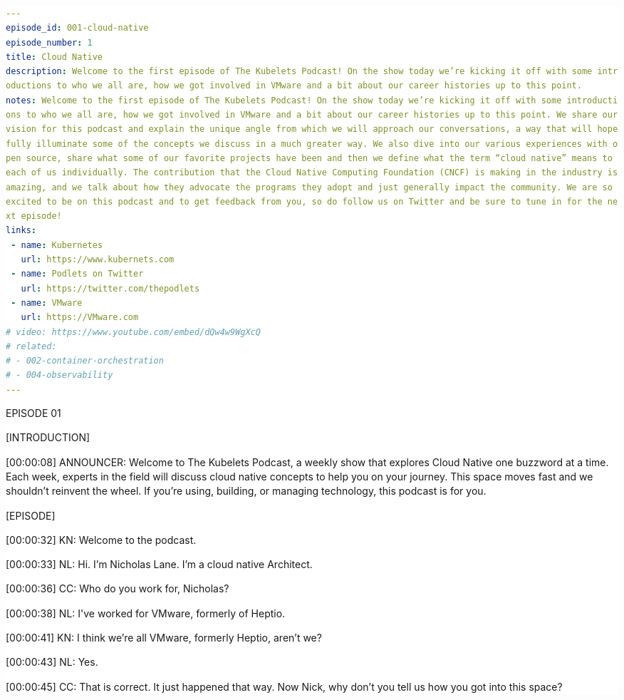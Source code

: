 ```yaml
---
episode_id: 001-cloud-native
episode_number: 1
title: Cloud Native
description: Welcome to the first episode of The Kubelets Podcast! On the show today we’re kicking it off with some introductions to who we all are, how we got involved in VMware and a bit about our career histories up to this point.
notes: Welcome to the first episode of The Kubelets Podcast! On the show today we’re kicking it off with some introductions to who we all are, how we got involved in VMware and a bit about our career histories up to this point. We share our vision for this podcast and explain the unique angle from which we will approach our conversations, a way that will hopefully illuminate some of the concepts we discuss in a much greater way. We also dive into our various experiences with open source, share what some of our favorite projects have been and then we define what the term “cloud native” means to each of us individually. The contribution that the Cloud Native Computing Foundation (CNCF) is making in the industry is amazing, and we talk about how they advocate the programs they adopt and just generally impact the community. We are so excited to be on this podcast and to get feedback from you, so do follow us on Twitter and be sure to tune in for the next episode! 
links:
 - name: Kubernetes
   url: https://www.kubernets.com
 - name: Podlets on Twitter
   url: https://twitter.com/thepodlets
 - name: VMware
   url: https://VMware.com
# video: https://www.youtube.com/embed/dQw4w9WgXcQ
# related: 
# - 002-container-orchestration
# - 004-observability
---
```


EPISODE 01

[INTRODUCTION]

[00:00:08] ANNOUNCER: Welcome to The Kubelets Podcast, a weekly show that explores Cloud Native one buzzword at a time. Each week, experts in the field will discuss cloud native concepts to help you on your journey. This space moves fast and we shouldn’t reinvent the wheel. If you’re using, building, or managing technology, this podcast is for you.

[EPISODE]

[00:00:32] KN: Welcome to the podcast.

[00:00:33] NL: Hi. I’m Nicholas Lane. I’m a cloud native Architect.

[00:00:36] CC: Who do you work for, Nicholas?

[00:00:38] NL: I've worked for VMware, formerly of Heptio.

[00:00:41] KN: I think we’re all VMware, formerly Heptio, aren’t we?

[00:00:43] NL: Yes.

[00:00:45] CC: That is correct. It just happened that way. Now Nick, why don’t you tell us how you got into this space?
